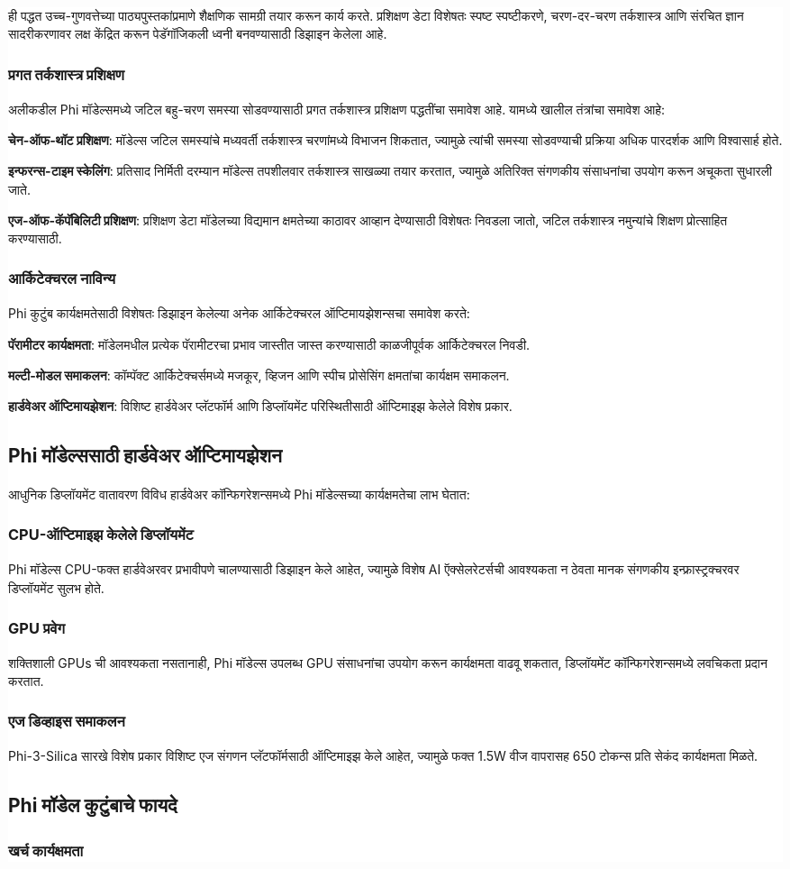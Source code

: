 ही पद्धत उच्च-गुणवत्तेच्या पाठ्यपुस्तकांप्रमाणे शैक्षणिक सामग्री तयार करून कार्य करते. प्रशिक्षण डेटा विशेषतः स्पष्ट स्पष्टीकरणे, चरण-दर-चरण तर्कशास्त्र आणि संरचित ज्ञान सादरीकरणावर लक्ष केंद्रित करून पेडॅगॉजिकली ध्वनी बनवण्यासाठी डिझाइन केलेला आहे.

### प्रगत तर्कशास्त्र प्रशिक्षण

अलीकडील Phi मॉडेल्समध्ये जटिल बहु-चरण समस्या सोडवण्यासाठी प्रगत तर्कशास्त्र प्रशिक्षण पद्धतींचा समावेश आहे. यामध्ये खालील तंत्रांचा समावेश आहे:

**चेन-ऑफ-थॉट प्रशिक्षण**: मॉडेल्स जटिल समस्यांचे मध्यवर्ती तर्कशास्त्र चरणांमध्ये विभाजन शिकतात, ज्यामुळे त्यांची समस्या सोडवण्याची प्रक्रिया अधिक पारदर्शक आणि विश्वासार्ह होते.

**इन्फरन्स-टाइम स्केलिंग**: प्रतिसाद निर्मिती दरम्यान मॉडेल्स तपशीलवार तर्कशास्त्र साखळ्या तयार करतात, ज्यामुळे अतिरिक्त संगणकीय संसाधनांचा उपयोग करून अचूकता सुधारली जाते.

**एज-ऑफ-कॅपॅबिलिटी प्रशिक्षण**: प्रशिक्षण डेटा मॉडेलच्या विद्यमान क्षमतेच्या काठावर आव्हान देण्यासाठी विशेषतः निवडला जातो, जटिल तर्कशास्त्र नमुन्यांचे शिक्षण प्रोत्साहित करण्यासाठी.

### आर्किटेक्चरल नाविन्य

Phi कुटुंब कार्यक्षमतेसाठी विशेषतः डिझाइन केलेल्या अनेक आर्किटेक्चरल ऑप्टिमायझेशन्सचा समावेश करते:

**पॅरामीटर कार्यक्षमता**: मॉडेलमधील प्रत्येक पॅरामीटरचा प्रभाव जास्तीत जास्त करण्यासाठी काळजीपूर्वक आर्किटेक्चरल निवडी.

**मल्टी-मोडल समाकलन**: कॉम्पॅक्ट आर्किटेक्चर्समध्ये मजकूर, व्हिजन आणि स्पीच प्रोसेसिंग क्षमतांचा कार्यक्षम समाकलन.

**हार्डवेअर ऑप्टिमायझेशन**: विशिष्ट हार्डवेअर प्लॅटफॉर्म आणि डिप्लॉयमेंट परिस्थितीसाठी ऑप्टिमाइझ केलेले विशेष प्रकार.

## Phi मॉडेल्ससाठी हार्डवेअर ऑप्टिमायझेशन

आधुनिक डिप्लॉयमेंट वातावरण विविध हार्डवेअर कॉन्फिगरेशन्समध्ये Phi मॉडेल्सच्या कार्यक्षमतेचा लाभ घेतात:

### CPU-ऑप्टिमाइझ केलेले डिप्लॉयमेंट

Phi मॉडेल्स CPU-फक्त हार्डवेअरवर प्रभावीपणे चालण्यासाठी डिझाइन केले आहेत, ज्यामुळे विशेष AI ऍक्सेलरेटर्सची आवश्यकता न ठेवता मानक संगणकीय इन्फ्रास्ट्रक्चरवर डिप्लॉयमेंट सुलभ होते.

### GPU प्रवेग

शक्तिशाली GPUs ची आवश्यकता नसतानाही, Phi मॉडेल्स उपलब्ध GPU संसाधनांचा उपयोग करून कार्यक्षमता वाढवू शकतात, डिप्लॉयमेंट कॉन्फिगरेशन्समध्ये लवचिकता प्रदान करतात.

### एज डिव्हाइस समाकलन

Phi-3-Silica सारखे विशेष प्रकार विशिष्ट एज संगणन प्लॅटफॉर्मसाठी ऑप्टिमाइझ केले आहेत, ज्यामुळे फक्त 1.5W वीज वापरासह 650 टोकन्स प्रति सेकंद कार्यक्षमता मिळते.

## Phi मॉडेल कुटुंबाचे फायदे

### खर्च कार्यक्षमता
